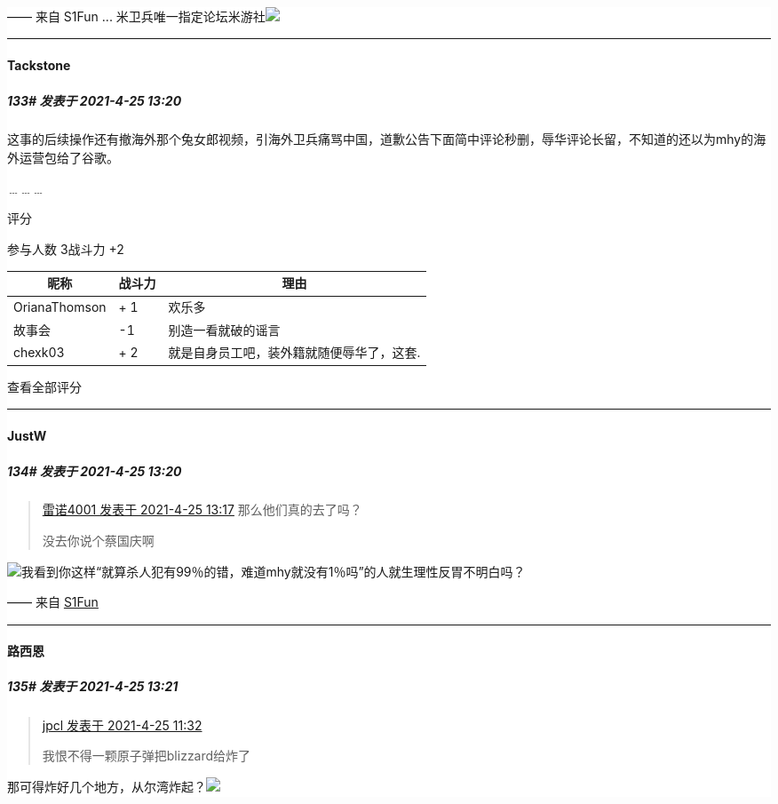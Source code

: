 —— 来自 S1Fun ...</blockquote>
米卫兵唯一指定论坛米游社<img src="https://static.saraba1st.com/image/smiley/face2017/040.png" referrerpolicy="no-referrer">


*****

####  Tackstone  
##### 133#       发表于 2021-4-25 13:20


这事的后续操作还有撤海外那个兔女郎视频，引海外卫兵痛骂中国，道歉公告下面简中评论秒删，辱华评论长留，不知道的还以为mhy的海外运营包给了谷歌。


﹍﹍﹍

评分


 参与人数 3战斗力 +2

|昵称|战斗力|理由|
|----|---|---|
| OrianaThomson| + 1|欢乐多|
| 故事会|-1|别造一看就破的谣言|
| chexk03| + 2|就是自身员工吧，装外籍就随便辱华了，这套.|


查看全部评分


*****

####  JustW  
##### 134#       发表于 2021-4-25 13:20


<blockquote><a href="httphttps://bbs.saraba1st.com/2b/forum.php?mod=redirect&amp;goto=findpost&amp;pid=51054968&amp;ptid=2000920" target="_blank">雷诺4001 发表于 2021-4-25 13:17</a>
那么他们真的去了吗？


没去你说个蔡国庆啊</blockquote>
<img src="https://static.saraba1st.com/image/smiley/face2017/067.png" referrerpolicy="no-referrer">我看到你这样“就算杀人犯有99％的错，难道mhy就没有1％吗”的人就生理性反胃不明白吗？

—— 来自 [S1Fun](https://s1fun.koalcat.com)


*****

####  路西恩  
##### 135#       发表于 2021-4-25 13:21


<blockquote><a href="httphttps://bbs.saraba1st.com/2b/forum.php?mod=redirect&amp;goto=findpost&amp;pid=51053680&amp;ptid=2000920" target="_blank">jpcl 发表于 2021-4-25 11:32</a>

我恨不得一颗原子弹把blizzard给炸了</blockquote>
那可得炸好几个地方，从尔湾炸起？<img src="https://static.saraba1st.com/image/smiley/face2017/066.png" referrerpolicy="no-referrer">

